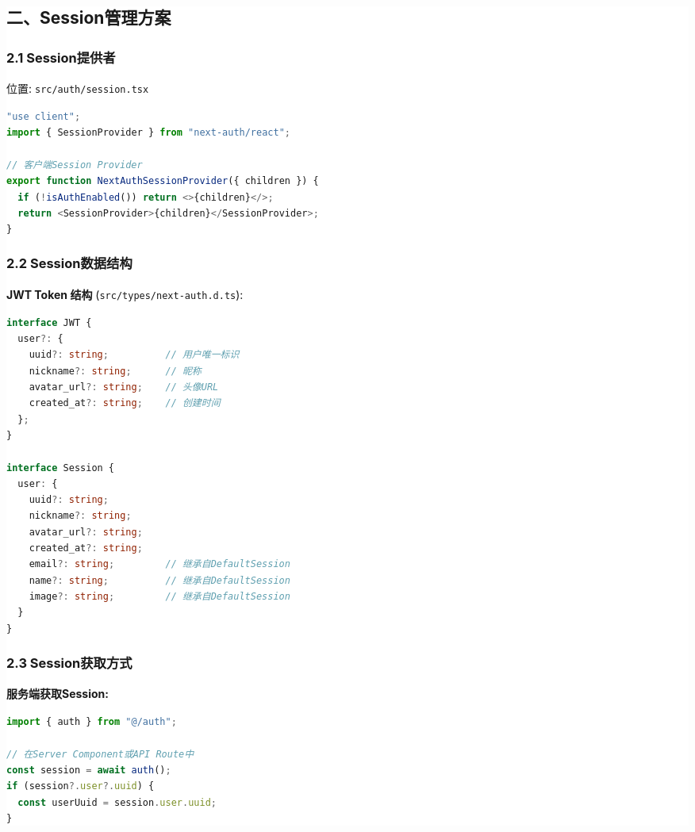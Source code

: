 ## 二、Session管理方案

### 2.1 Session提供者
位置: `src/auth/session.tsx`

```typescript
"use client";
import { SessionProvider } from "next-auth/react";

// 客户端Session Provider
export function NextAuthSessionProvider({ children }) {
  if (!isAuthEnabled()) return <>{children}</>;
  return <SessionProvider>{children}</SessionProvider>;
}
```

### 2.2 Session数据结构

**JWT Token 结构** (`src/types/next-auth.d.ts`):
```typescript
interface JWT {
  user?: {
    uuid?: string;          // 用户唯一标识
    nickname?: string;      // 昵称
    avatar_url?: string;    // 头像URL
    created_at?: string;    // 创建时间
  };
}

interface Session {
  user: {
    uuid?: string;
    nickname?: string;
    avatar_url?: string;
    created_at?: string;
    email?: string;         // 继承自DefaultSession
    name?: string;          // 继承自DefaultSession
    image?: string;         // 继承自DefaultSession
  }
}
```

### 2.3 Session获取方式

**服务端获取Session:**
```typescript
import { auth } from "@/auth";

// 在Server Component或API Route中
const session = await auth();
if (session?.user?.uuid) {
  const userUuid = session.user.uuid;
}
```
